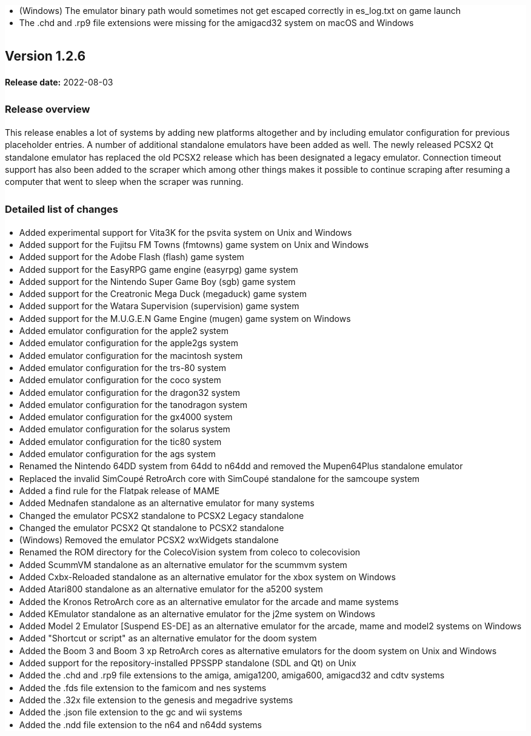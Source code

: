 * (Windows) The emulator binary path would sometimes not get escaped correctly in es_log.txt on game launch
* The .chd and .rp9 file extensions were missing for the amigacd32 system on macOS and Windows

## Version 1.2.6

**Release date:** 2022-08-03

### Release overview

This release enables a lot of systems by adding new platforms altogether and by including emulator configuration for previous placeholder entries. A number of additional standalone emulators have been added as well. The newly released PCSX2 Qt standalone emulator has replaced the old PCSX2 release which has been designated a legacy emulator. Connection timeout support has also been added to the scraper which among other things makes it possible to continue scraping after resuming a computer that went to sleep when the scraper was running.

### Detailed list of changes

* Added experimental support for Vita3K for the psvita system on Unix and Windows
* Added support for the Fujitsu FM Towns (fmtowns) game system on Unix and Windows
* Added support for the Adobe Flash (flash) game system
* Added support for the EasyRPG game engine (easyrpg) game system
* Added support for the Nintendo Super Game Boy (sgb) game system
* Added support for the Creatronic Mega Duck (megaduck) game system
* Added support for the Watara Supervision (supervision) game system
* Added support for the M.U.G.E.N Game Engine (mugen) game system on Windows
* Added emulator configuration for the apple2 system
* Added emulator configuration for the apple2gs system
* Added emulator configuration for the macintosh system
* Added emulator configuration for the trs-80 system
* Added emulator configuration for the coco system
* Added emulator configuration for the dragon32 system
* Added emulator configuration for the tanodragon system
* Added emulator configuration for the gx4000 system
* Added emulator configuration for the solarus system
* Added emulator configuration for the tic80 system
* Added emulator configuration for the ags system
* Renamed the Nintendo 64DD system from 64dd to n64dd and removed the Mupen64Plus standalone emulator
* Replaced the invalid SimCoupé RetroArch core with SimCoupé standalone for the samcoupe system
* Added a find rule for the Flatpak release of MAME
* Added Mednafen standalone as an alternative emulator for many systems
* Changed the emulator PCSX2 standalone to PCSX2 Legacy standalone
* Changed the emulator PCSX2 Qt standalone to PCSX2 standalone
* (Windows) Removed the emulator PCSX2 wxWidgets standalone
* Renamed the ROM directory for the ColecoVision system from coleco to colecovision
* Added ScummVM standalone as an alternative emulator for the scummvm system
* Added Cxbx-Reloaded standalone as an alternative emulator for the xbox system on Windows
* Added Atari800 standalone as an alternative emulator for the a5200 system
* Added the Kronos RetroArch core as an alternative emulator for the arcade and mame systems
* Added KEmulator standalone as an alternative emulator for the j2me system on Windows
* Added Model 2 Emulator [Suspend ES-DE] as an alternative emulator for the arcade, mame and model2 systems on Windows
* Added "Shortcut or script" as an alternative emulator for the doom system
* Added the Boom 3 and Boom 3 xp RetroArch cores as alternative emulators for the doom system on Unix and Windows
* Added support for the repository-installed PPSSPP standalone (SDL and Qt) on Unix
* Added the .chd and .rp9 file extensions to the amiga, amiga1200, amiga600, amigacd32 and cdtv systems
* Added the .fds file extension to the famicom and nes systems
* Added the .32x file extension to the genesis and megadrive systems
* Added the .json file extension to the gc and wii systems
* Added the .ndd file extension to the n64 and n64dd systems